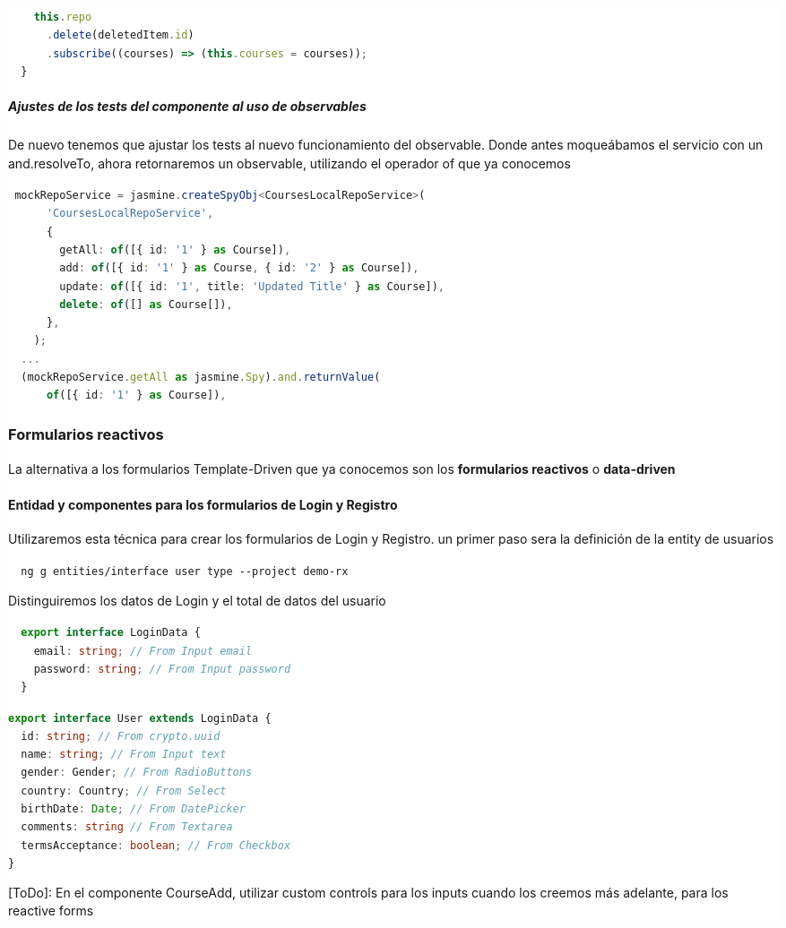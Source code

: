 ```ts
    this.repo
      .delete(deletedItem.id)
      .subscribe((courses) => (this.courses = courses));
  }
```

##### _Ajustes de los tests del componente al uso de observables_

De nuevo tenemos que ajustar los tests al nuevo funcionamiento del observable.
Donde antes moqueábamos el servicio con un and.resolveTo,
ahora retornaremos un observable, utilizando el operador of que ya conocemos

```ts
 mockRepoService = jasmine.createSpyObj<CoursesLocalRepoService>(
      'CoursesLocalRepoService',
      {
        getAll: of([{ id: '1' } as Course]),
        add: of([{ id: '1' } as Course, { id: '2' } as Course]),
        update: of([{ id: '1', title: 'Updated Title' } as Course]),
        delete: of([] as Course[]),
      },
    );
  ...
  (mockRepoService.getAll as jasmine.Spy).and.returnValue(
      of([{ id: '1' } as Course]),
```

### Formularios reactivos

La alternativa a los formularios Template-Driven que ya conocemos
son los **formularios reactivos** o **data-driven**

#### Entidad y componentes para los formularios de Login y Registro

Utilizaremos esta técnica para crear los formularios de Login y Registro.
un primer paso sera la definición de la entity de usuarios

```shell
  ng g entities/interface user type --project demo-rx
```

Distinguiremos los datos de Login y el total de datos del usuario

```ts
  export interface LoginData {
    email: string; // From Input email
    password: string; // From Input password
  }
```

```ts
export interface User extends LoginData {
  id: string; // From crypto.uuid
  name: string; // From Input text
  gender: Gender; // From RadioButtons
  country: Country; // From Select
  birthDate: Date; // From DatePicker
  comments: string // From Textarea
  termsAcceptance: boolean; // From Checkbox
}
```


[ToDo]: En el componente CourseAdd, utilizar custom controls para los inputs cuando los creemos más adelante, para los reactive forms